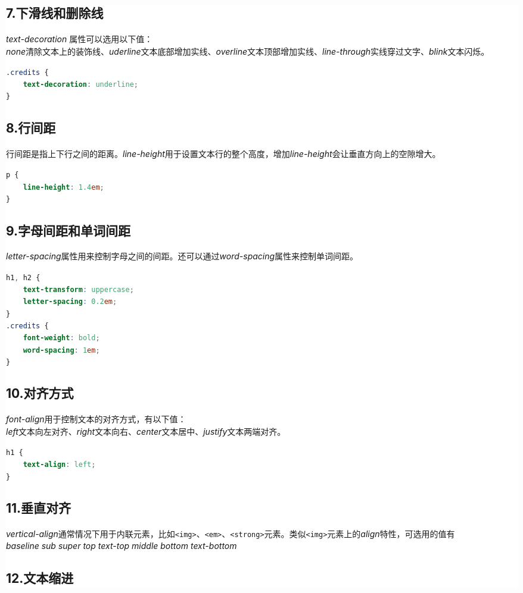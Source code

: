 ## 7.下滑线和删除线

*text-decoration* 属性可以选用以下值：  
*none*清除文本上的装饰线、*uderline*文本底部增加实线、*overline*文本顶部增加实线、*line-through*实线穿过文字、*blink*文本闪烁。

```css
.credits {
    text-decoration: underline;
} 
```

## 8.行间距

行间距是指上下行之间的距离。*line-height*用于设置文本行的整个高度，增加*line-height*会让垂直方向上的空隙增大。

```css
p {
    line-height: 1.4em;
}
```

## 9.字母间距和单词间距

*letter-spacing*属性用来控制字母之间的间距。还可以通过*word-spacing*属性来控制单词间距。

```css
h1, h2 {
    text-transform: uppercase;
    letter-spacing: 0.2em;
}
.credits {
    font-weight: bold;
    word-spacing: 1em;
}
```

## 10.对齐方式

*font-align*用于控制文本的对齐方式，有以下值：  
*left*文本向左对齐、*right*文本向右、*center*文本居中、*justify*文本两端对齐。

```css
h1 {
    text-align: left;
}
```

## 11.垂直对齐

*vertical-align*通常情况下用于内联元素，比如`<img>`、`<em>`、`<strong>`元素。类似`<img>`元素上的*align*特性，可选用的值有  
*baseline* *sub* *super* *top* *text-top* *middle* *bottom* *text-bottom*

## 12.文本缩进
